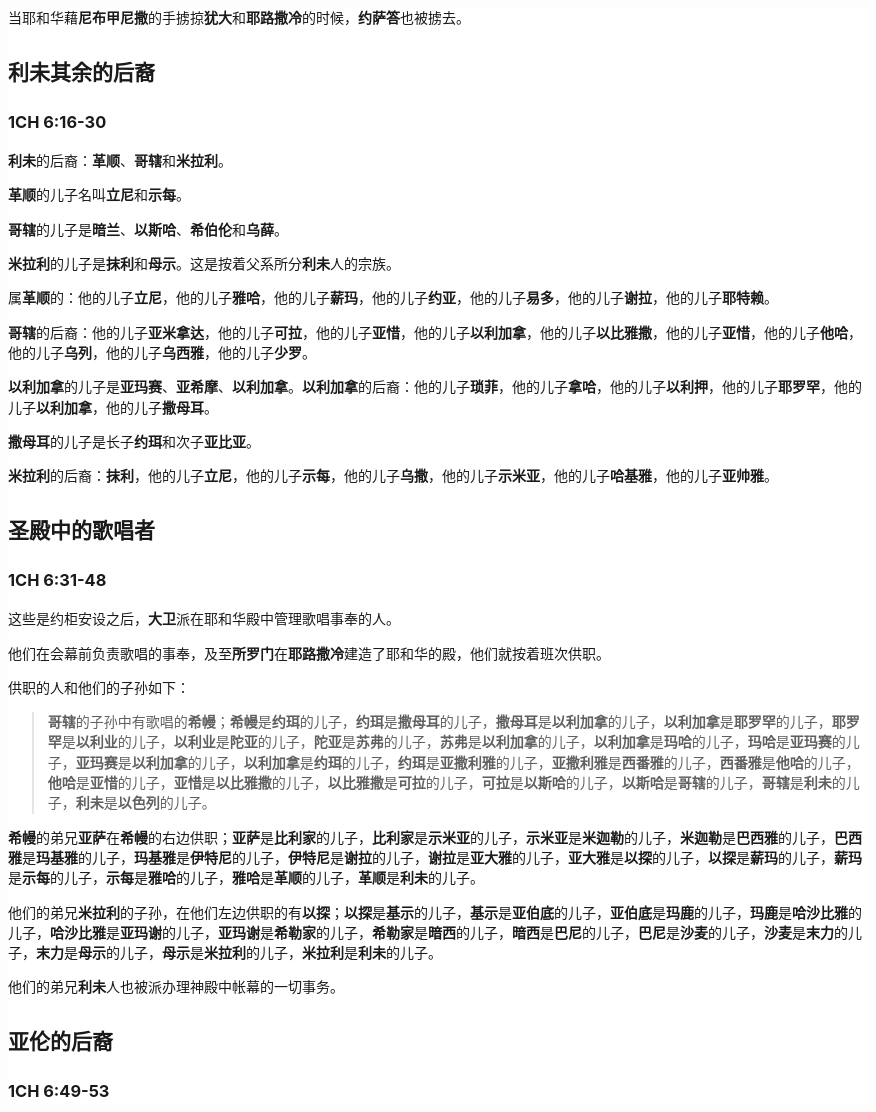当耶和华藉**尼布甲尼撒**的手掳掠**犹大**和**耶路撒冷**的时候，**约萨答**也被掳去。

## <a id='784' name='784'></a>利未其余的后裔

### 1CH 6:16-30

**利未**的后裔：**革顺**、**哥辖**和**米拉利**。

**革顺**的儿子名叫**立尼**和**示每**。

**哥辖**的儿子是**暗兰**、**以斯哈**、**希伯伦**和**乌薛**。

**米拉利**的儿子是**抹利**和**母示**。这是按着父系所分**利未**人的宗族。

属**革顺**的：他的儿子**立尼**，他的儿子**雅哈**，他的儿子**薪玛**，他的儿子**约亚**，他的儿子**易多**，他的儿子**谢拉**，他的儿子**耶特赖**。

**哥辖**的后裔：他的儿子**亚米拿达**，他的儿子**可拉**，他的儿子**亚惜**，他的儿子**以利加拿**，他的儿子**以比雅撒**，他的儿子**亚惜**，他的儿子**他哈**，他的儿子**乌列**，他的儿子**乌西雅**，他的儿子**少罗**。

**以利加拿**的儿子是**亚玛赛**、**亚希摩**、**以利加拿**。**以利加拿**的后裔：他的儿子**琐菲**，他的儿子**拿哈**，他的儿子**以利押**，他的儿子**耶罗罕**，他的儿子**以利加拿**，他的儿子**撒母耳**。

**撒母耳**的儿子是长子**约珥**和次子**亚比亚**。

**米拉利**的后裔：**抹利**，他的儿子**立尼**，他的儿子**示每**，他的儿子**乌撒**，他的儿子**示米亚**，他的儿子**哈基雅**，他的儿子**亚帅雅**。

## <a id='785' name='785'></a>圣殿中的歌唱者

### 1CH 6:31-48

这些是约柜安设之后，**大卫**派在耶和华殿中管理歌唱事奉的人。

他们在会幕前负责歌唱的事奉，及至**所罗门**在**耶路撒冷**建造了耶和华的殿，他们就按着班次供职。

供职的人和他们的子孙如下：

> **哥辖**的子孙中有歌唱的**希幔**；**希幔**是**约珥**的儿子，**约珥**是**撒母耳**的儿子，**撒母耳**是**以利加拿**的儿子，**以利加拿**是**耶罗罕**的儿子，**耶罗罕**是**以利业**的儿子，**以利业**是**陀亚**的儿子，**陀亚**是**苏弗**的儿子，**苏弗**是**以利加拿**的儿子，**以利加拿**是**玛哈**的儿子，**玛哈**是**亚玛赛**的儿子，**亚玛赛**是**以利加拿**的儿子，**以利加拿**是**约珥**的儿子，**约珥**是**亚撒利雅**的儿子，**亚撒利雅**是**西番雅**的儿子，**西番雅**是**他哈**的儿子，**他哈**是**亚惜**的儿子，**亚惜**是**以比雅撒**的儿子，**以比雅撒**是**可拉**的儿子，**可拉**是**以斯哈**的儿子，**以斯哈**是**哥辖**的儿子，**哥辖**是**利未**的儿子，**利未**是**以色列**的儿子。

**希幔**的弟兄**亚萨**在**希幔**的右边供职；**亚萨**是**比利家**的儿子，**比利家**是**示米亚**的儿子，**示米亚**是**米迦勒**的儿子，**米迦勒**是**巴西雅**的儿子，**巴西雅**是**玛基雅**的儿子，**玛基雅**是**伊特尼**的儿子，**伊特尼**是**谢拉**的儿子，**谢拉**是**亚大雅**的儿子，**亚大雅**是**以探**的儿子，**以探**是**薪玛**的儿子，**薪玛**是**示每**的儿子，**示每**是**雅哈**的儿子，**雅哈**是**革顺**的儿子，**革顺**是**利未**的儿子。

他们的弟兄**米拉利**的子孙，在他们左边供职的有**以探**；**以探**是**基示**的儿子，**基示**是**亚伯底**的儿子，**亚伯底**是**玛鹿**的儿子，**玛鹿**是**哈沙比雅**的儿子，**哈沙比雅**是**亚玛谢**的儿子，**亚玛谢**是**希勒家**的儿子，**希勒家**是**暗西**的儿子，**暗西**是**巴尼**的儿子，**巴尼**是**沙麦**的儿子，**沙麦**是**末力**的儿子，**末力**是**母示**的儿子，**母示**是**米拉利**的儿子，**米拉利**是**利未**的儿子。

他们的弟兄**利未**人也被派办理神殿中帐幕的一切事务。

## <a id='786' name='786'></a>亚伦的后裔

### 1CH 6:49-53

